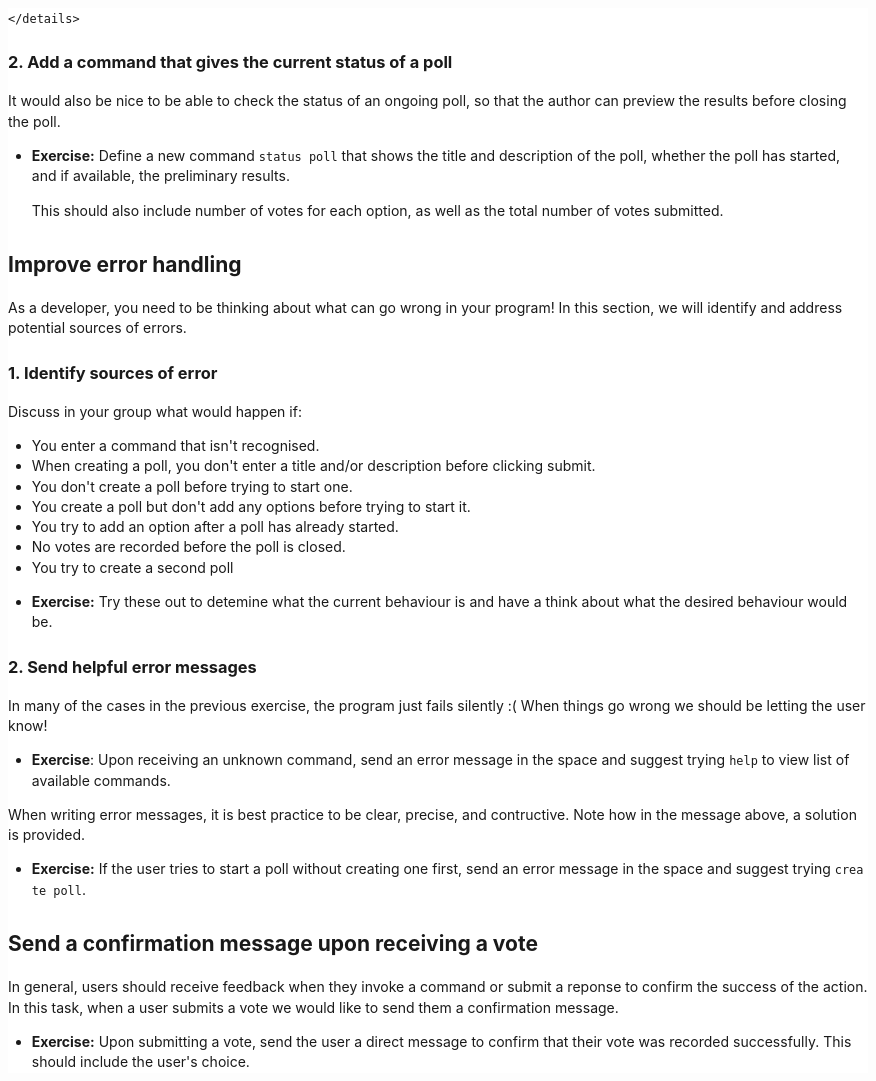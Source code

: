     </details>

### 2. Add a command that gives the current status of a poll

It would also be nice to be able to check the status of an ongoing poll, so that the author can preview the results before closing the poll.

 - <b>Exercise:</b> Define a new command `status poll` that shows the title and description of the poll, whether the poll has started, and if available, the preliminary results.

    This should also include number of votes for each option, as well as the total number of votes submitted.

## Improve error handling

As a developer, you need to be thinking about what can go wrong in your program! In this section, we will identify and address potential sources of errors.

### 1. Identify sources of error

Discuss in your group what would happen if:

+ You enter a command that isn't recognised.
+ When creating a poll, you don't enter a title and/or description before clicking submit.
+ You don't create a poll before trying to start one.
+ You create a poll but don't add any options before trying to start it.
+ You try to add an option after a poll has already started.
+ No votes are recorded before the poll is closed.
+ You try to create a second poll

* <b>Exercise:</b> Try these out to detemine what the current behaviour is and have a think about what the desired behaviour would be.

### 2. Send helpful error messages

In many of the cases in the previous exercise, the program just fails silently :( When things go wrong we should be letting the user know!

+ **Exercise**: Upon receiving an unknown command, send an error message in the space and suggest trying `help` to view list of available commands.

When writing error messages, it is best practice to be clear, precise, and contructive. Note how in the message above, a solution is provided.

+ **Exercise:** If the user tries to start a poll without creating one first, send an error message in the space and suggest trying `create poll`.

## Send a confirmation message upon receiving a vote

In general, users should receive feedback when they invoke a command or submit a reponse to confirm the success of the action. In this task, when a user submits a vote we would like to send them a confirmation message.

 + **Exercise:** Upon submitting a vote, send the user a direct message to confirm that their vote was recorded successfully. This should include the user's choice.
